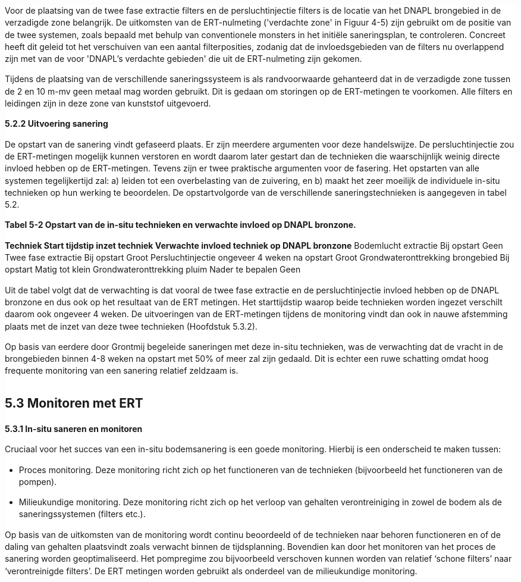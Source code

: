 Voor de plaatsing van de twee fase extractie filters en de persluchtinjectie filters is de locatie van het DNAPL brongebied in de verzadigde zone belangrijk. De uitkomsten van de ERT-nulmeting ('verdachte zone' in Figuur 4-5) zijn gebruikt om de positie van de twee systemen, zoals bepaald met behulp van conventionele monsters in het initiële saneringsplan, te controleren. Concreet heeft dit geleid tot het verschuiven van een aantal filterposities, zodanig dat de invloedsgebieden van de filters nu overlappend zijn met van de voor 'DNAPL’s verdachte gebieden' die uit de ERT-nulmeting zijn gekomen. 


Tijdens de plaatsing van de verschillende saneringssysteem is als randvoorwaarde gehanteerd dat in de verzadigde zone tussen de 2 en 10 m-mv geen metaal mag worden gebruikt. Dit is gedaan om storingen op de ERT-metingen te voorkomen. Alle filters en leidingen zijn in deze zone van kunststof uitgevoerd. 

**5.2.2 Uitvoering sanering** 

De opstart van de sanering vindt gefaseerd plaats. Er zijn meerdere argumenten voor deze handelswijze. De persluchtinjectie zou de ERT-metingen mogelijk kunnen verstoren en wordt daarom later gestart dan de technieken die waarschijnlijk weinig directe invloed hebben op de ERT-metingen. Tevens zijn er twee praktische argumenten voor de fasering. Het opstarten van alle systemen tegelijkertijd zal: a) leiden tot een overbelasting van de zuivering, en b) maakt het zeer moeilijk de individuele in-situ technieken op hun werking te beoordelen. De opstartvolgorde van de verschillende saneringstechnieken is aangegeven in tabel 5.2. 

**Tabel 5-2 Opstart van de in-situ technieken en verwachte invloed op DNAPL bronzone.** 

**Techniek Start tijdstip inzet techniek Verwachte invloed techniek op DNAPL bronzone** Bodemlucht extractie Bij opstart Geen Twee fase extractie Bij opstart Groot Persluchtinjectie ongeveer 4 weken na opstart Groot Grondwateronttrekking brongebied Bij opstart Matig tot klein Grondwateronttrekking pluim Nader te bepalen Geen 

Uit de tabel volgt dat de verwachting is dat vooral de twee fase extractie en de persluchtinjectie invloed hebben op de DNAPL bronzone en dus ook op het resultaat van de ERT metingen. Het starttijdstip waarop beide technieken worden ingezet verschilt daarom ook ongeveer 4 weken. De uitvoeringen van de ERT-metingen tijdens de monitoring vindt dan ook in nauwe afstemming plaats met de inzet van deze twee technieken (Hoofdstuk 5.3.2). 

Op basis van eerdere door Grontmij begeleide saneringen met deze in-situ technieken, was de verwachting dat de vracht in de brongebieden binnen 4-8 weken na opstart met 50% of meer zal zijn gedaald. Dit is echter een ruwe schatting omdat hoog frequente monitoring van een sanering relatief zeldzaam is. 

## 5.3 Monitoren met ERT 

**5.3.1 In-situ saneren en monitoren** 

Cruciaal voor het succes van een in-situ bodemsanering is een goede monitoring. Hierbij is een onderscheid te maken tussen: 

- Proces monitoring. Deze monitoring richt zich op het functioneren van de technieken (bijvoorbeeld het     functioneren van de pompen). 

- Milieukundige monitoring. Deze monitoring richt zich op het verloop van gehalten verontreiniging in     zowel de bodem als de saneringssystemen (filters etc.). 

Op basis van de uitkomsten van de monitoring wordt continu beoordeeld of de technieken naar behoren functioneren en of de daling van gehalten plaatsvindt zoals verwacht binnen de tijdsplanning. Bovendien kan door het monitoren van het proces de sanering worden geoptimaliseerd. Het pompregime zou bijvoorbeeld verschoven kunnen worden van relatief ‘schone filters’ naar ‘verontreinigde filters’. De ERT metingen worden gebruikt als onderdeel van de milieukundige monitoring. 
